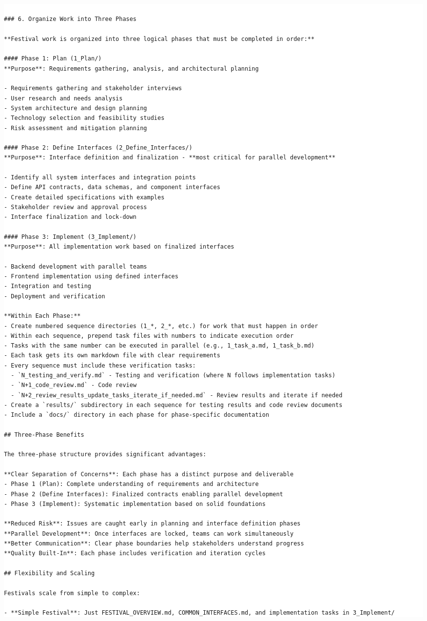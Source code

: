 ````text

### 6. Organize Work into Three Phases

**Festival work is organized into three logical phases that must be completed in order:**

#### Phase 1: Plan (1_Plan/)
**Purpose**: Requirements gathering, analysis, and architectural planning

- Requirements gathering and stakeholder interviews
- User research and needs analysis  
- System architecture and design planning
- Technology selection and feasibility studies
- Risk assessment and mitigation planning

#### Phase 2: Define Interfaces (2_Define_Interfaces/)
**Purpose**: Interface definition and finalization - **most critical for parallel development**

- Identify all system interfaces and integration points
- Define API contracts, data schemas, and component interfaces
- Create detailed specifications with examples
- Stakeholder review and approval process
- Interface finalization and lock-down

#### Phase 3: Implement (3_Implement/)
**Purpose**: All implementation work based on finalized interfaces

- Backend development with parallel teams
- Frontend implementation using defined interfaces
- Integration and testing
- Deployment and verification

**Within Each Phase:**
- Create numbered sequence directories (1_*, 2_*, etc.) for work that must happen in order
- Within each sequence, prepend task files with numbers to indicate execution order
- Tasks with the same number can be executed in parallel (e.g., 1_task_a.md, 1_task_b.md)
- Each task gets its own markdown file with clear requirements
- Every sequence must include these verification tasks:
  - `N_testing_and_verify.md` - Testing and verification (where N follows implementation tasks)
  - `N+1_code_review.md` - Code review
  - `N+2_review_results_update_tasks_iterate_if_needed.md` - Review results and iterate if needed
- Create a `results/` subdirectory in each sequence for testing results and code review documents
- Include a `docs/` directory in each phase for phase-specific documentation

## Three-Phase Benefits

The three-phase structure provides significant advantages:

**Clear Separation of Concerns**: Each phase has a distinct purpose and deliverable
- Phase 1 (Plan): Complete understanding of requirements and architecture
- Phase 2 (Define Interfaces): Finalized contracts enabling parallel development
- Phase 3 (Implement): Systematic implementation based on solid foundations

**Reduced Risk**: Issues are caught early in planning and interface definition phases
**Parallel Development**: Once interfaces are locked, teams can work simultaneously
**Better Communication**: Clear phase boundaries help stakeholders understand progress
**Quality Built-In**: Each phase includes verification and iteration cycles

## Flexibility and Scaling

Festivals scale from simple to complex:

- **Simple Festival**: Just FESTIVAL_OVERVIEW.md, COMMON_INTERFACES.md, and implementation tasks in 3_Implement/
````